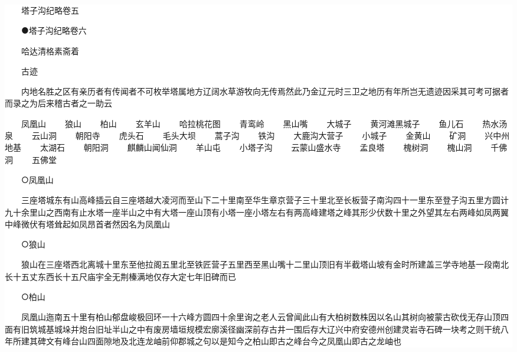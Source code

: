 　　塔子沟纪略卷五 

　　●塔子沟纪略卷六 

　　哈达清格素斋着 

　　古迹 

　　内地名胜之区有亲历者有传闻者不可枚举塔属地方辽阔水草游牧向无传焉然此乃金辽元时三卫之地历有年所岂无遗迹因采其可考可据者而录之为后来稽古者之一助云 

　　凤凰山 
　　狼山 
　　柏山 
　　玄羊山 
　　哈拉桃花图 
　　青鸾岭 
　　黑山嘴 
　　大城子 
　　黄河滩黑城子 
　　鱼儿石 
　　热水汤泉 
　　云山洞 
　　朝阳寺 
　　虎头石 
　　毛头大坝 
　　蒿子沟 
　　铁沟 
　　大鹿沟大营子 
　　小城子 
　　金黄山 
　　矿洞 
　　兴中州地基 
　　太湖石 
　　朝阳洞 
　　麒麟山闻仙洞 
　　羊山屯 
　　小塔子沟 
　　云蒙山盛水寺 
　　孟良塔 
　　槐树洞 
　　槐山洞 
　　千佛洞 
　　五佛堂 

　　○凤凰山 

　　三座塔城东有山高峰插云自三座塔越大凌河而至山下二十里南至华生章京营子三十里北至长板营子南沟四十一里东至登子沟五里方圆计九十余里山之西南有止水塔一座半山之中有大塔一座山顶有小塔一座小塔左右有两高峰建塔之峰其形少伏数十里之外望其左右两峰如凤两翼中峰微伏有塔耸起如凤昂首者然因名为凤凰山 

　　○狼山 

　　狼山在三座塔西北离城十里东至他拉阁五里北至铁匠营子五里西至黑山嘴十二里山顶旧有半截塔山坡有金时所建盖三学寺地基一段南北长十五丈东西长十五尺庙宇全无荆榛满地仅存大定七年旧碑而已 

　　○柏山 

　　凤凰山迤南五十里有柏山郁盘峻极回环一十六峰方圆四十余里询之老人云曾闻此山有大柏树数株因以名山其树向被蒙古砍伐无存山顶四面有旧筑城基城垛并炮台旧址半山之中有废房墙垣规模宏廓溪径幽深前存古井一围后存大辽兴中府安德州创建灵岩寺石碑一块考之则干统八年所建其碑文有峰台山四面隙地及北连龙岫前仰郡城之句以是知今之柏山即古之峰台今之凤凰山即古之龙岫也 
